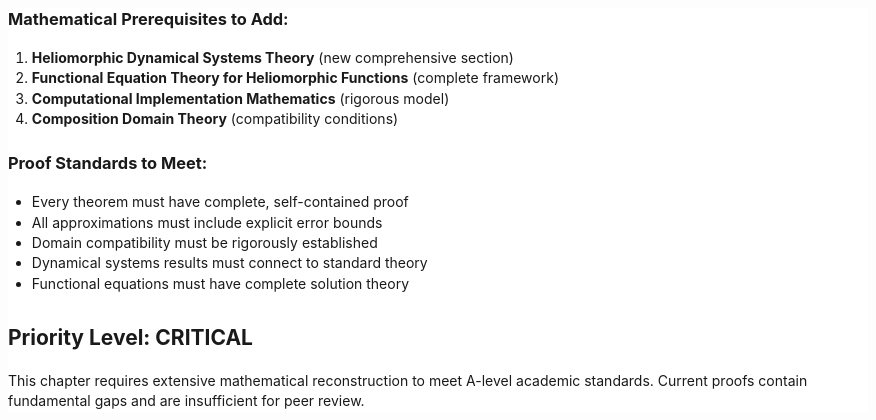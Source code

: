 ### Mathematical Prerequisites to Add:
1. **Heliomorphic Dynamical Systems Theory** (new comprehensive section)
2. **Functional Equation Theory for Heliomorphic Functions** (complete framework)
3. **Computational Implementation Mathematics** (rigorous model)
4. **Composition Domain Theory** (compatibility conditions)

### Proof Standards to Meet:
- Every theorem must have complete, self-contained proof
- All approximations must include explicit error bounds
- Domain compatibility must be rigorously established
- Dynamical systems results must connect to standard theory
- Functional equations must have complete solution theory

## Priority Level: CRITICAL
This chapter requires extensive mathematical reconstruction to meet A-level academic standards. Current proofs contain fundamental gaps and are insufficient for peer review.